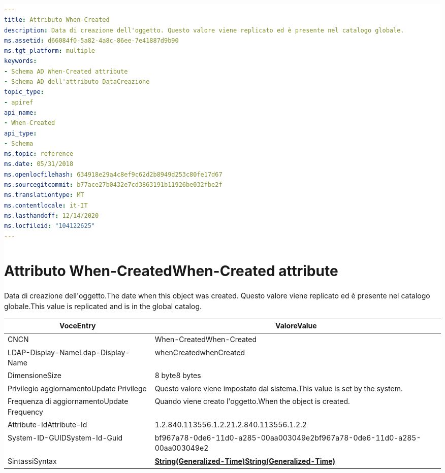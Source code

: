 ```yaml
---
title: Attributo When-Created
description: Data di creazione dell'oggetto. Questo valore viene replicato ed è presente nel catalogo globale.
ms.assetid: d66084f0-5a82-4a8c-86ee-7e41887d9b90
ms.tgt_platform: multiple
keywords:
- Schema AD When-Created attribute
- Schema AD dell'attributo DataCreazione
topic_type:
- apiref
api_name:
- When-Created
api_type:
- Schema
ms.topic: reference
ms.date: 05/31/2018
ms.openlocfilehash: 634918e29a4c8ef9c62d2b8949d253c80fe17d67
ms.sourcegitcommit: b77ace27b0432e7cd3863191b11926be032fbe2f
ms.translationtype: MT
ms.contentlocale: it-IT
ms.lasthandoff: 12/14/2020
ms.locfileid: "104122625"
---
```

# <a name="when-created-attribute"></a><span data-ttu-id="f8a09-106">Attributo When-Created</span><span class="sxs-lookup"><span data-stu-id="f8a09-106">When-Created attribute</span></span>

<span data-ttu-id="f8a09-107">Data di creazione dell'oggetto.</span><span class="sxs-lookup"><span data-stu-id="f8a09-107">The date when this object was created.</span></span> <span data-ttu-id="f8a09-108">Questo valore viene replicato ed è presente nel catalogo globale.</span><span class="sxs-lookup"><span data-stu-id="f8a09-108">This value is replicated and is in the global catalog.</span></span>



| <span data-ttu-id="f8a09-109">Voce</span><span class="sxs-lookup"><span data-stu-id="f8a09-109">Entry</span></span> | <span data-ttu-id="f8a09-110">Valore</span><span class="sxs-lookup"><span data-stu-id="f8a09-110">Value</span></span> |
|-------------------|---------------------------------------------------------------|
| <span data-ttu-id="f8a09-111">CN</span><span class="sxs-lookup"><span data-stu-id="f8a09-111">CN</span></span>                | <span data-ttu-id="f8a09-112">When-Created</span><span class="sxs-lookup"><span data-stu-id="f8a09-112">When-Created</span></span>                                                  |
| <span data-ttu-id="f8a09-113">LDAP-Display-Name</span><span class="sxs-lookup"><span data-stu-id="f8a09-113">Ldap-Display-Name</span></span> | <span data-ttu-id="f8a09-114">whenCreated</span><span class="sxs-lookup"><span data-stu-id="f8a09-114">whenCreated</span></span>                                                   |
| <span data-ttu-id="f8a09-115">Dimensione</span><span class="sxs-lookup"><span data-stu-id="f8a09-115">Size</span></span>              | <span data-ttu-id="f8a09-116">8 byte</span><span class="sxs-lookup"><span data-stu-id="f8a09-116">8 bytes</span></span>                                                       |
| <span data-ttu-id="f8a09-117">Privilegio aggiornamento</span><span class="sxs-lookup"><span data-stu-id="f8a09-117">Update Privilege</span></span>  | <span data-ttu-id="f8a09-118">Questo valore viene impostato dal sistema.</span><span class="sxs-lookup"><span data-stu-id="f8a09-118">This value is set by the system.</span></span>                              |
| <span data-ttu-id="f8a09-119">Frequenza di aggiornamento</span><span class="sxs-lookup"><span data-stu-id="f8a09-119">Update Frequency</span></span>  | <span data-ttu-id="f8a09-120">Quando viene creato l'oggetto.</span><span class="sxs-lookup"><span data-stu-id="f8a09-120">When the object is created.</span></span>                                   |
| <span data-ttu-id="f8a09-121">Attribute-Id</span><span class="sxs-lookup"><span data-stu-id="f8a09-121">Attribute-Id</span></span>      | <span data-ttu-id="f8a09-122">1.2.840.113556.1.2.2</span><span class="sxs-lookup"><span data-stu-id="f8a09-122">1.2.840.113556.1.2.2</span></span>                                          |
| <span data-ttu-id="f8a09-123">System-ID-GUID</span><span class="sxs-lookup"><span data-stu-id="f8a09-123">System-Id-Guid</span></span>    | <span data-ttu-id="f8a09-124">bf967a78-0de6-11d0-a285-00aa003049e2</span><span class="sxs-lookup"><span data-stu-id="f8a09-124">bf967a78-0de6-11d0-a285-00aa003049e2</span></span>                          |
| <span data-ttu-id="f8a09-125">Sintassi</span><span class="sxs-lookup"><span data-stu-id="f8a09-125">Syntax</span></span>            | [<span data-ttu-id="f8a09-126">**String(Generalized-Time)**</span><span class="sxs-lookup"><span data-stu-id="f8a09-126">**String(Generalized-Time)**</span></span>](s-string-generalized-time.md) |
